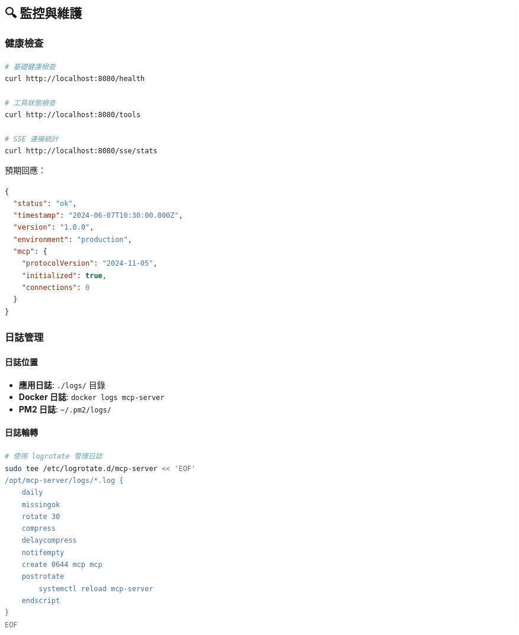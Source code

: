 
## 🔍 監控與維護

### 健康檢查

```bash
# 基礎健康檢查
curl http://localhost:8080/health

# 工具狀態檢查
curl http://localhost:8080/tools

# SSE 連接統計
curl http://localhost:8080/sse/stats
```

預期回應：

```json
{
  "status": "ok",
  "timestamp": "2024-06-07T10:30:00.000Z",
  "version": "1.0.0",
  "environment": "production",
  "mcp": {
    "protocolVersion": "2024-11-05",
    "initialized": true,
    "connections": 0
  }
}
```

### 日誌管理

#### 日誌位置

- **應用日誌**: `./logs/` 目錄
- **Docker 日誌**: `docker logs mcp-server`
- **PM2 日誌**: `~/.pm2/logs/`

#### 日誌輪轉

```bash
# 使用 logrotate 管理日誌
sudo tee /etc/logrotate.d/mcp-server << 'EOF'
/opt/mcp-server/logs/*.log {
    daily
    missingok
    rotate 30
    compress
    delaycompress
    notifempty
    create 0644 mcp mcp
    postrotate
        systemctl reload mcp-server
    endscript
}
EOF
```
